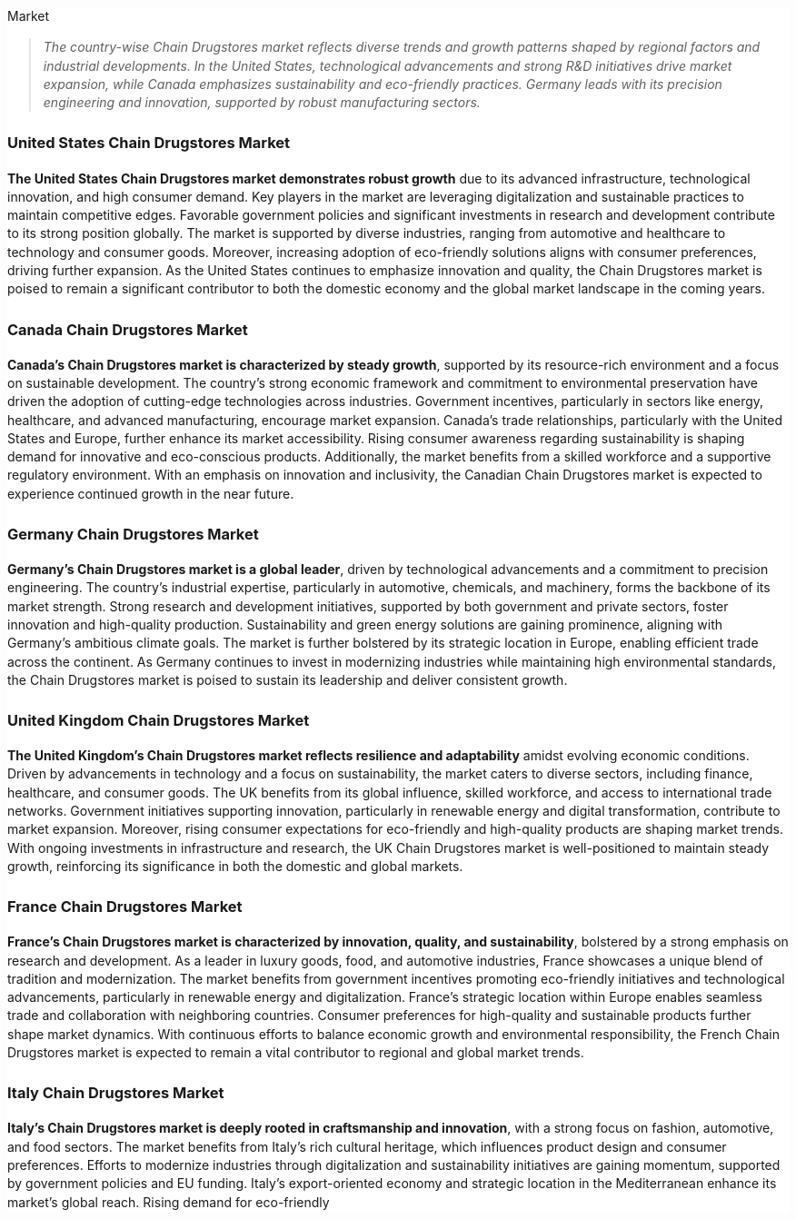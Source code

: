 Market<br /></span></h1><blockquote><p><em><span class="">The country-wise Chain Drugstores market reflects diverse trends and growth patterns shaped by regional factors and industrial developments. In the United States, technological advancements and strong R&amp;D initiatives drive market expansion, while Canada emphasizes sustainability and eco-friendly practices. Germany leads with its precision engineering and innovation, supported by robust manufacturing sectors.</span></em></p></blockquote><h3><strong>United States Chain Drugstores Market</strong></h3><p><strong>The United States Chain Drugstores market demonstrates robust growth</strong> due to its advanced infrastructure, technological innovation, and high consumer demand. Key players in the market are leveraging digitalization and sustainable practices to maintain competitive edges. Favorable government policies and significant investments in research and development contribute to its strong position globally. The market is supported by diverse industries, ranging from automotive and healthcare to technology and consumer goods. Moreover, increasing adoption of eco-friendly solutions aligns with consumer preferences, driving further expansion. As the United States continues to emphasize innovation and quality, the Chain Drugstores market is poised to remain a significant contributor to both the domestic economy and the global market landscape in the coming years.</p><h3><strong>Canada Chain Drugstores Market</strong></h3><p><strong>Canada&rsquo;s Chain Drugstores market is characterized by steady growth</strong>, supported by its resource-rich environment and a focus on sustainable development. The country&rsquo;s strong economic framework and commitment to environmental preservation have driven the adoption of cutting-edge technologies across industries. Government incentives, particularly in sectors like energy, healthcare, and advanced manufacturing, encourage market expansion. Canada&rsquo;s trade relationships, particularly with the United States and Europe, further enhance its market accessibility. Rising consumer awareness regarding sustainability is shaping demand for innovative and eco-conscious products. Additionally, the market benefits from a skilled workforce and a supportive regulatory environment. With an emphasis on innovation and inclusivity, the Canadian Chain Drugstores market is expected to experience continued growth in the near future.</p><h3><strong>Germany Chain Drugstores Market</strong></h3><p><strong>Germany&rsquo;s Chain Drugstores market is a global leader</strong>, driven by technological advancements and a commitment to precision engineering. The country&rsquo;s industrial expertise, particularly in automotive, chemicals, and machinery, forms the backbone of its market strength. Strong research and development initiatives, supported by both government and private sectors, foster innovation and high-quality production. Sustainability and green energy solutions are gaining prominence, aligning with Germany&rsquo;s ambitious climate goals. The market is further bolstered by its strategic location in Europe, enabling efficient trade across the continent. As Germany continues to invest in modernizing industries while maintaining high environmental standards, the Chain Drugstores market is poised to sustain its leadership and deliver consistent growth.</p><h3><strong>United Kingdom Chain Drugstores Market</strong></h3><p><strong>The United Kingdom&rsquo;s Chain Drugstores market reflects resilience and adaptability</strong> amidst evolving economic conditions. Driven by advancements in technology and a focus on sustainability, the market caters to diverse sectors, including finance, healthcare, and consumer goods. The UK benefits from its global influence, skilled workforce, and access to international trade networks. Government initiatives supporting innovation, particularly in renewable energy and digital transformation, contribute to market expansion. Moreover, rising consumer expectations for eco-friendly and high-quality products are shaping market trends. With ongoing investments in infrastructure and research, the UK Chain Drugstores market is well-positioned to maintain steady growth, reinforcing its significance in both the domestic and global markets.</p><h3><strong>France Chain Drugstores Market</strong></h3><p><strong>France&rsquo;s Chain Drugstores market is characterized by innovation, quality, and sustainability</strong>, bolstered by a strong emphasis on research and development. As a leader in luxury goods, food, and automotive industries, France showcases a unique blend of tradition and modernization. The market benefits from government incentives promoting eco-friendly initiatives and technological advancements, particularly in renewable energy and digitalization. France&rsquo;s strategic location within Europe enables seamless trade and collaboration with neighboring countries. Consumer preferences for high-quality and sustainable products further shape market dynamics. With continuous efforts to balance economic growth and environmental responsibility, the French Chain Drugstores market is expected to remain a vital contributor to regional and global market trends.</p><h3><strong>Italy Chain Drugstores Market</strong></h3><p><strong>Italy&rsquo;s Chain Drugstores market is deeply rooted in craftsmanship and innovation</strong>, with a strong focus on fashion, automotive, and food sectors. The market benefits from Italy&rsquo;s rich cultural heritage, which influences product design and consumer preferences. Efforts to modernize industries through digitalization and sustainability initiatives are gaining momentum, supported by government policies and EU funding. Italy&rsquo;s export-oriented economy and strategic location in the Mediterranean enhance its market&rsquo;s global reach. Rising demand for eco-friendly